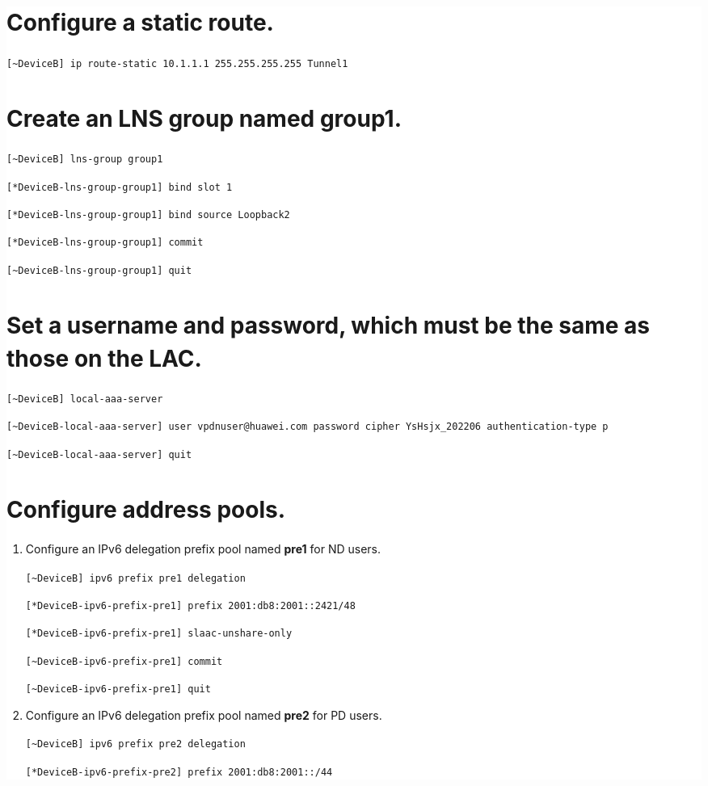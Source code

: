    # Configure a static route.
   
   ```
   [~DeviceB] ip route-static 10.1.1.1 255.255.255.255 Tunnel1
   ```
   
   # Create an LNS group named **group1**.
   
   ```
   [~DeviceB] lns-group group1
   ```
   ```
   [*DeviceB-lns-group-group1] bind slot 1
   ```
   ```
   [*DeviceB-lns-group-group1] bind source Loopback2
   ```
   ```
   [*DeviceB-lns-group-group1] commit
   ```
   ```
   [~DeviceB-lns-group-group1] quit
   ```
   
   # Set a username and password, which must be the same as those on the LAC.
   
   ```
   [~DeviceB] local-aaa-server
   ```
   ```
   [~DeviceB-local-aaa-server] user vpdnuser@huawei.com password cipher YsHsjx_202206 authentication-type p
   ```
   ```
   [~DeviceB-local-aaa-server] quit
   ```
   
   # Configure address pools.
   
   1. Configure an IPv6 delegation prefix pool named **pre1** for ND users.
      ```
      [~DeviceB] ipv6 prefix pre1 delegation
      ```
      ```
      [*DeviceB-ipv6-prefix-pre1] prefix 2001:db8:2001::2421/48
      ```
      ```
      [*DeviceB-ipv6-prefix-pre1] slaac-unshare-only  
      ```
      ```
      [~DeviceB-ipv6-prefix-pre1] commit
      ```
      ```
      [~DeviceB-ipv6-prefix-pre1] quit
      ```
   2. Configure an IPv6 delegation prefix pool named **pre2** for PD users.
      ```
      [~DeviceB] ipv6 prefix pre2 delegation
      ```
      ```
      [*DeviceB-ipv6-prefix-pre2] prefix 2001:db8:2001::/44
      ```
      ```